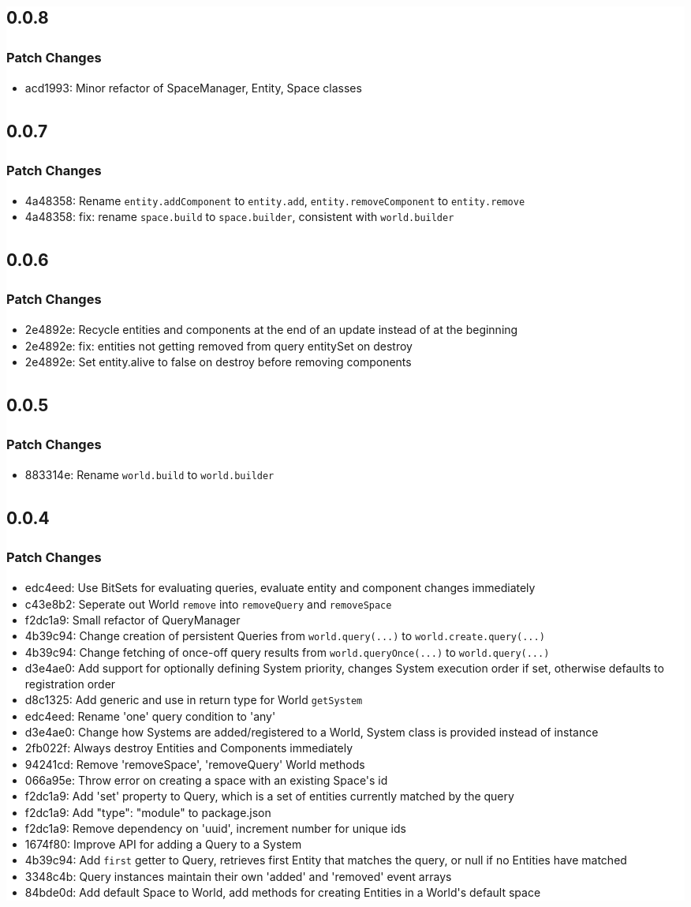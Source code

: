 ## 0.0.8

### Patch Changes

- acd1993: Minor refactor of SpaceManager, Entity, Space classes

## 0.0.7

### Patch Changes

- 4a48358: Rename `entity.addComponent` to `entity.add`, `entity.removeComponent` to `entity.remove`
- 4a48358: fix: rename `space.build` to `space.builder`, consistent with `world.builder`

## 0.0.6

### Patch Changes

- 2e4892e: Recycle entities and components at the end of an update instead of at the beginning
- 2e4892e: fix: entities not getting removed from query entitySet on destroy
- 2e4892e: Set entity.alive to false on destroy before removing components

## 0.0.5

### Patch Changes

- 883314e: Rename `world.build` to `world.builder`

## 0.0.4

### Patch Changes

- edc4eed: Use BitSets for evaluating queries, evaluate entity and component changes immediately
- c43e8b2: Seperate out World `remove` into `removeQuery` and `removeSpace`
- f2dc1a9: Small refactor of QueryManager
- 4b39c94: Change creation of persistent Queries from `world.query(...)` to `world.create.query(...)`
- 4b39c94: Change fetching of once-off query results from `world.queryOnce(...)` to `world.query(...)`
- d3e4ae0: Add support for optionally defining System priority, changes System execution order if set, otherwise defaults to registration order
- d8c1325: Add generic and use in return type for World `getSystem`
- edc4eed: Rename 'one' query condition to 'any'
- d3e4ae0: Change how Systems are added/registered to a World, System class is provided instead of instance
- 2fb022f: Always destroy Entities and Components immediately
- 94241cd: Remove 'removeSpace', 'removeQuery' World methods
- 066a95e: Throw error on creating a space with an existing Space's id
- f2dc1a9: Add 'set' property to Query, which is a set of entities currently matched by the query
- f2dc1a9: Add "type": "module" to package.json
- f2dc1a9: Remove dependency on 'uuid', increment number for unique ids
- 1674f80: Improve API for adding a Query to a System
- 4b39c94: Add `first` getter to Query, retrieves first Entity that matches the query, or null if no Entities have matched
- 3348c4b: Query instances maintain their own 'added' and 'removed' event arrays
- 84bde0d: Add default Space to World, add methods for creating Entities in a World's default space
